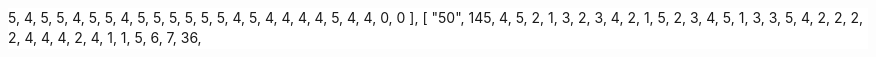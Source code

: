 5,
4,
5,
5,
4,
5,
5,
4,
5,
5,
5,
5,
5,
5,
4,
5,
4,
4,
4,
4,
5,
4,
4,
0,
0 
],
[
 "50",
145,
4,
5,
2,
1,
3,
2,
3,
4,
2,
1,
5,
2,
3,
4,
5,
1,
3,
3,
5,
4,
2,
2,
2,
2,
4,
4,
4,
2,
4,
1,
1,
5,
6,
7,
36,